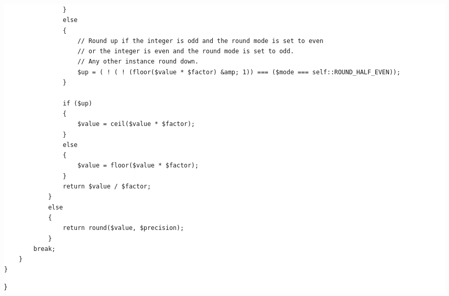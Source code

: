 					}
					else
					{
						// Round up if the integer is odd and the round mode is set to even
						// or the integer is even and the round mode is set to odd.
						// Any other instance round down.
						$up = ( ! ( ! (floor($value * $factor) &amp; 1)) === ($mode === self::ROUND_HALF_EVEN));
					}

					if ($up)
					{
						$value = ceil($value * $factor);
					}
					else
					{
						$value = floor($value * $factor);
					}
					return $value / $factor;
				}
				else
				{
					return round($value, $precision);
				}
			break;
		}
	}
}</code>
</pre>
</div>
</div>
</div>